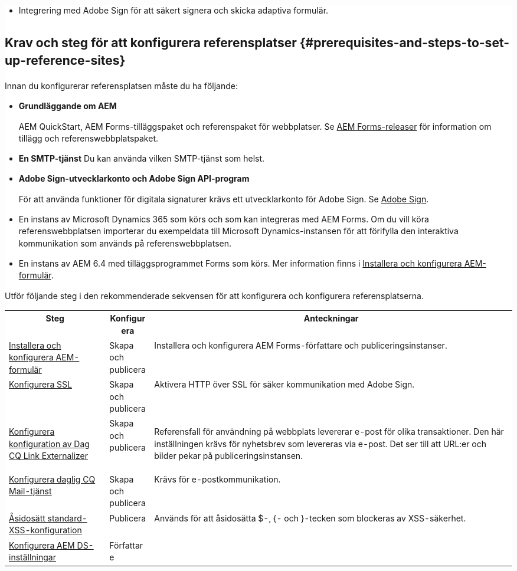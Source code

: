 * Integrering med Adobe Sign för att säkert signera och skicka adaptiva formulär.

## Krav och steg för att konfigurera referensplatser {#prerequisites-and-steps-to-set-up-reference-sites}

Innan du konfigurerar referensplatsen måste du ha följande:

* **Grundläggande om AEM**

   AEM QuickStart, AEM Forms-tilläggspaket och referenspaket för webbplatser. Se [AEM Forms-releaser](https://helpx.adobe.com/aem-forms/kb/aem-forms-releases.html) för information om tillägg och referenswebbplatspaket.

* **En SMTP-tjänst** Du kan använda vilken SMTP-tjänst som helst.

* **Adobe Sign-utvecklarkonto och Adobe Sign API-program**

   För att använda funktioner för digitala signaturer krävs ett utvecklarkonto för Adobe Sign. Se [Adobe Sign](https://acrobat.adobe.com/us/en/why-adobe/developer-form.html).

* En instans av Microsoft Dynamics 365 som körs och som kan integreras med AEM Forms. Om du vill köra referenswebbplatsen importerar du exempeldata till Microsoft Dynamics-instansen för att förifylla den interaktiva kommunikation som används på referenswebbplatsen.
* En instans av AEM 6.4 med tilläggsprogrammet Forms som körs. Mer information finns i [Installera och konfigurera AEM-formulär](https://helpx.adobe.com/experience-manager/6-3/forms/using/installing-configuring-aem-forms-osgi.html).

Utför följande steg i den rekommenderade sekvensen för att konfigurera och konfigurera referensplatserna.

<table> 
 <tbody> 
  <tr> 
   <th><strong>Steg</strong></th> 
   <th><strong>Konfigurera</strong></th> 
   <th><strong>Anteckningar</strong></th> 
  </tr> 
  <tr> 
   <td><a href="#installaemforms">Installera och konfigurera AEM-formulär</a></td> 
   <td>Skapa och publicera</td> 
   <td>Installera och konfigurera AEM Forms-författare och publiceringsinstanser.</td> 
  </tr> 
  <tr> 
   <td><a href="#ssl">Konfigurera SSL</a></td> 
   <td>Skapa och publicera<br /> </td> 
   <td>Aktivera HTTP över SSL för säker kommunikation med Adobe Sign.</td> 
  </tr> 
  <tr> 
   <td><p><a href="#externalizer">Konfigurera konfiguration av Dag CQ Link Externalizer</a></p> </td> 
   <td>Skapa och publicera<br /> </td> 
   <td><p>Referensfall för användning på webbplats levererar e-post för olika transaktioner. Den här inställningen krävs för nyhetsbrev som levereras via e-post. Det ser till att URL:er och bilder pekar på publiceringsinstansen. </p> </td> 
  </tr> 
  <tr> 
   <td><a href="#cqmail">Konfigurera daglig CQ Mail-tjänst</a></td> 
   <td>Skapa och publicera</td> 
   <td>Krävs för e-postkommunikation.</td> 
  </tr> 
  <tr> 
   <td><a href="#xss">Åsidosätt standard-XSS-konfiguration</a></td> 
   <td>Publicera</td> 
   <td>Används för att åsidosätta $-, {- och }-tecken som blockeras av XSS-säkerhet.</td> 
  </tr> 
  <tr> 
   <td><a href="#aemds">Konfigurera AEM DS-inställningar</a></td> 
   <td>Författare</td> 
